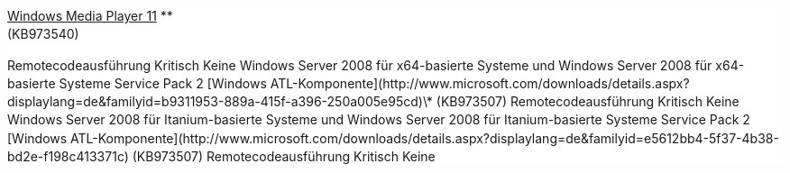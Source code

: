 [Windows Media Player 11](http://www.microsoft.com/downloads/details.aspx?displaylang=de&familyid=9501c8c2-a526-4661-8cba-7847bace1aa0) \*\*  
(KB973540)
</td>
<td style="border:1px solid black;">
Remotecodeausführung
</td>
<td style="border:1px solid black;">
Kritisch
</td>
<td style="border:1px solid black;">
Keine
</td>
</tr>
<tr>
<td style="border:1px solid black;">
Windows Server 2008 für x64-basierte Systeme und Windows Server 2008 für x64-basierte Systeme Service Pack 2
</td>
<td style="border:1px solid black;">
[Windows ATL-Komponente](http://www.microsoft.com/downloads/details.aspx?displaylang=de&familyid=b9311953-889a-415f-a396-250a005e95cd)\*  
(KB973507)
</td>
<td style="border:1px solid black;">
Remotecodeausführung
</td>
<td style="border:1px solid black;">
Kritisch
</td>
<td style="border:1px solid black;">
Keine
</td>
</tr>
<tr class="alternateRow">
<td style="border:1px solid black;">
Windows Server 2008 für Itanium-basierte Systeme und Windows Server 2008 für Itanium-basierte Systeme Service Pack 2
</td>
<td style="border:1px solid black;">
[Windows ATL-Komponente](http://www.microsoft.com/downloads/details.aspx?displaylang=de&familyid=e5612bb4-5f37-4b38-bd2e-f198c413371c)  
(KB973507)
</td>
<td style="border:1px solid black;">
Remotecodeausführung
</td>
<td style="border:1px solid black;">
Kritisch
</td>
<td style="border:1px solid black;">
Keine
</td>
</tr>
</table>
 